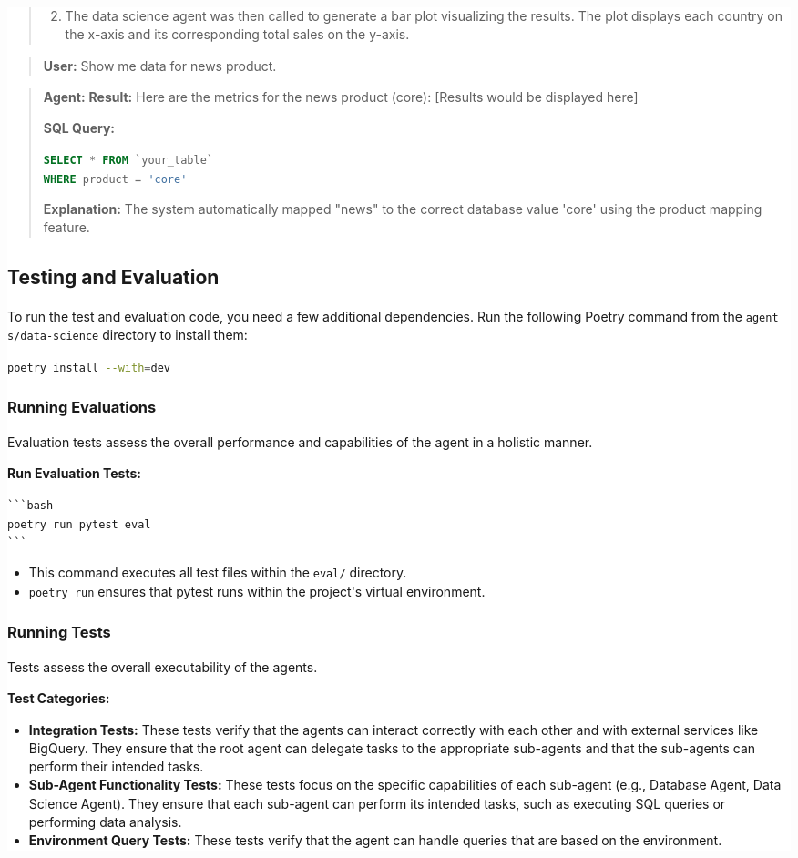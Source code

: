 > 2. The data science agent was then called to generate a bar plot visualizing the results. The plot displays each country on the x-axis and its corresponding total sales on the y-axis.

> **User:** Show me data for news product.

> **Agent:** 
> **Result:** Here are the metrics for the news product (core):
> [Results would be displayed here]
>
> **SQL Query:**
> ```sql
> SELECT * FROM `your_table` 
> WHERE product = 'core'
> ```
>
> **Explanation:** The system automatically mapped "news" to the correct database value 'core' using the product mapping feature.

## Testing and Evaluation

To run the test and evaluation code, you need a few additional dependencies. Run
the following Poetry command from the `agents/data-science` directory to install them:
```bash
poetry install --with=dev
```

### Running Evaluations


Evaluation tests assess the overall performance and capabilities of the agent in a holistic manner.

**Run Evaluation Tests:**

    ```bash
    poetry run pytest eval
    ```


- This command executes all test files within the `eval/` directory.
- `poetry run` ensures that pytest runs within the project's virtual environment.



### Running Tests

Tests assess the overall executability of the agents.

**Test Categories:**

*   **Integration Tests:** These tests verify that the agents can interact correctly with each other and with external services like BigQuery. They ensure that the root agent can delegate tasks to the appropriate sub-agents and that the sub-agents can perform their intended tasks.
*   **Sub-Agent Functionality Tests:** These tests focus on the specific capabilities of each sub-agent (e.g., Database Agent, Data Science Agent). They ensure that each sub-agent can perform its intended tasks, such as executing SQL queries or performing data analysis.
*   **Environment Query Tests:** These tests verify that the agent can handle queries that are based on the environment.
